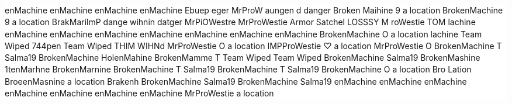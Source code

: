 enMachine
enMachine
enMachine
enMachine
Ebuep
eger
MrProW aungen
d danger
Broken Maihine 9 a location
BrokenMachine 9 a location
BrakMarilmP
dange
wihnin datger
MrPiOWestre
MrProWestie
Armor Satchel
LOSSSY
M roWestie
TOM
lachine
enMachine
enMachine
enMachine
enMachine
enMachine
enMachine
enMachine
BrokenMachine O a location
lachine
Team Wiped
744pen
Team Wiped
THIM WIHNd
MrProWestie O a location
IMPProWestie ♡ a location
MrProWestie O
BrokenMachine T Salma19
BrokenMachine
HolenMahine
BrokenMamme T
Team Wiped
Team Wiped
BrokenMachine
Salma19
BrokenMashine
1tenMarhne
BrokenMarnine
BrokenMachine T Salma19
BrokenMachine T Salma19
BrokenMachine O a location
Bro
Lation
BroeenMasnine a location
Brakenh
BrokenMachine Salma19
BrokenMachine Salma19
enMachine
enMachine
enMachine
enMachine
enMachine
enMachine
enMachine
MrProWestie a location